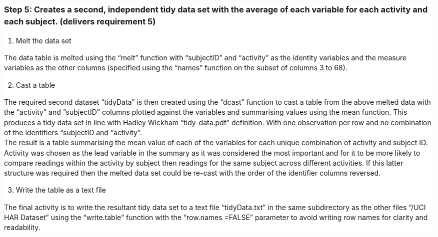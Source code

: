 ### Step 5: Creates a second, independent tidy data set with the average of each variable for each activity and each subject. (delivers requirement 5)

1. Melt the data set  

The data table is melted using the “melt” function with “subjectID” and “activity” as the identity variables and the measure variables as the other columns (specified using the “names” function on the subset of columns 3 to 68).  

2. Cast a table  

The required second dataset “tidyData” is then created using the “dcast” function to cast a table from the above melted data with the “activity” and “subjectID” columns plotted against the variables and summarising values using the mean function.
This produces a tidy data set in line with Hadley Wickham “tidy-data.pdf” definition.  With one observation per row and no combination of the identifiers “subjectID and “activity”.  
The result is a table summarising the mean value of each of the variables for each unique combination of activity and subject ID.  
Activity was chosen as the lead variable in the summary as it was considered the most important and for it to be more likely to compare readings within the activity by subject then readings for the same subject across different activities.  If this latter structure was required then the melted data set could be re-cast with the order of the identifier columns reversed.

3. 	Write the table as a text file  

The final activity is to write the resultant tidy data set to a text file “tidyData.txt” in the same subdirectory as the other files “/UCI HAR Dataset”  using the “write.table” function with the “row.names =FALSE” parameter to avoid writing row names for clarity and readability.  

